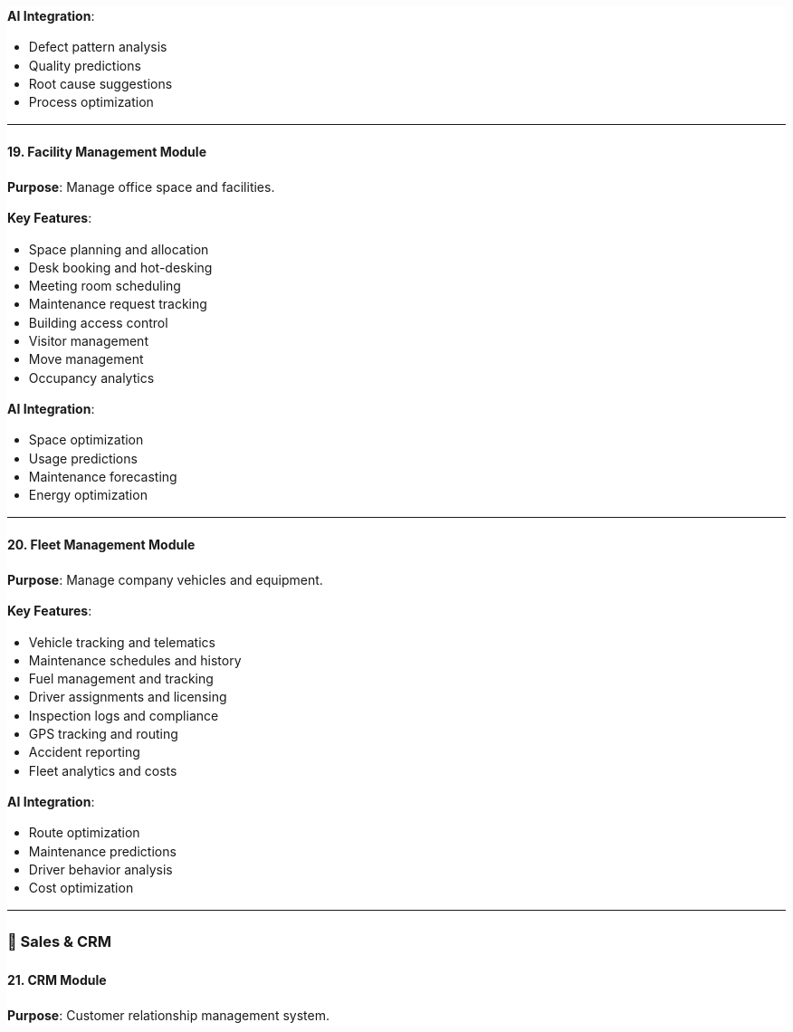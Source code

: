 **AI Integration**:
- Defect pattern analysis
- Quality predictions
- Root cause suggestions
- Process optimization

---

#### 19. Facility Management Module
**Purpose**: Manage office space and facilities.

**Key Features**:
- Space planning and allocation
- Desk booking and hot-desking
- Meeting room scheduling
- Maintenance request tracking
- Building access control
- Visitor management
- Move management
- Occupancy analytics

**AI Integration**:
- Space optimization
- Usage predictions
- Maintenance forecasting
- Energy optimization

---

#### 20. Fleet Management Module
**Purpose**: Manage company vehicles and equipment.

**Key Features**:
- Vehicle tracking and telematics
- Maintenance schedules and history
- Fuel management and tracking
- Driver assignments and licensing
- Inspection logs and compliance
- GPS tracking and routing
- Accident reporting
- Fleet analytics and costs

**AI Integration**:
- Route optimization
- Maintenance predictions
- Driver behavior analysis
- Cost optimization

---

### 💼 Sales & CRM

#### 21. CRM Module
**Purpose**: Customer relationship management system.

